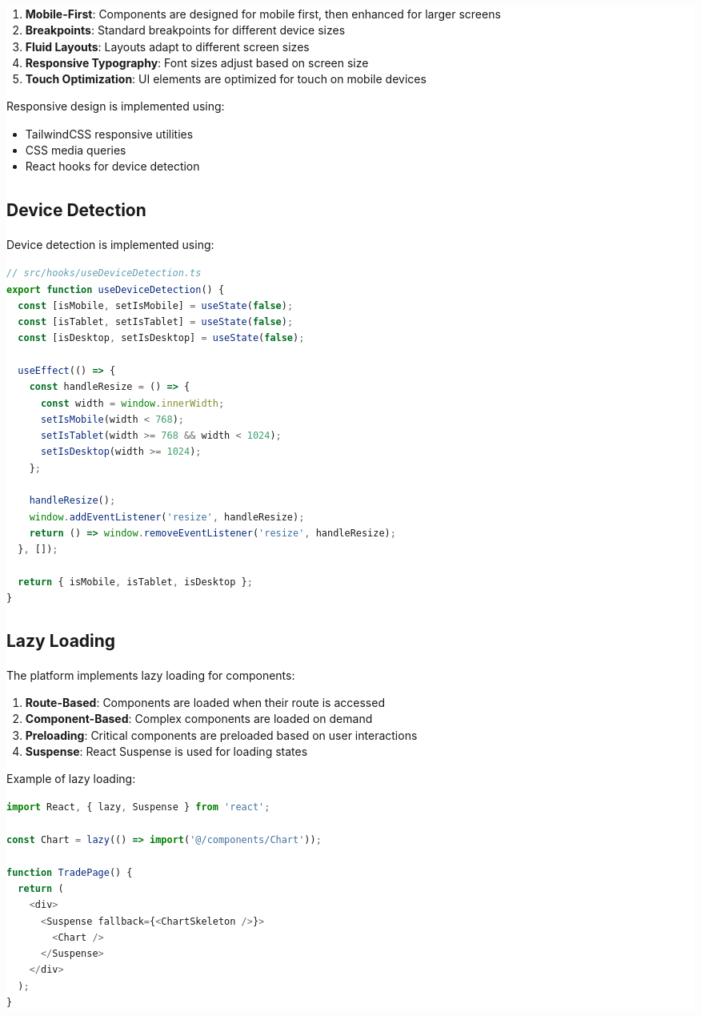 1. **Mobile-First**: Components are designed for mobile first, then enhanced for larger screens
2. **Breakpoints**: Standard breakpoints for different device sizes
3. **Fluid Layouts**: Layouts adapt to different screen sizes
4. **Responsive Typography**: Font sizes adjust based on screen size
5. **Touch Optimization**: UI elements are optimized for touch on mobile devices

Responsive design is implemented using:
- TailwindCSS responsive utilities
- CSS media queries
- React hooks for device detection

## Device Detection
Device detection is implemented using:

```typescript
// src/hooks/useDeviceDetection.ts
export function useDeviceDetection() {
  const [isMobile, setIsMobile] = useState(false);
  const [isTablet, setIsTablet] = useState(false);
  const [isDesktop, setIsDesktop] = useState(false);
  
  useEffect(() => {
    const handleResize = () => {
      const width = window.innerWidth;
      setIsMobile(width < 768);
      setIsTablet(width >= 768 && width < 1024);
      setIsDesktop(width >= 1024);
    };
    
    handleResize();
    window.addEventListener('resize', handleResize);
    return () => window.removeEventListener('resize', handleResize);
  }, []);
  
  return { isMobile, isTablet, isDesktop };
}
```

## Lazy Loading
The platform implements lazy loading for components:

1. **Route-Based**: Components are loaded when their route is accessed
2. **Component-Based**: Complex components are loaded on demand
3. **Preloading**: Critical components are preloaded based on user interactions
4. **Suspense**: React Suspense is used for loading states

Example of lazy loading:
```typescript
import React, { lazy, Suspense } from 'react';

const Chart = lazy(() => import('@/components/Chart'));

function TradePage() {
  return (
    <div>
      <Suspense fallback={<ChartSkeleton />}>
        <Chart />
      </Suspense>
    </div>
  );
}
```
